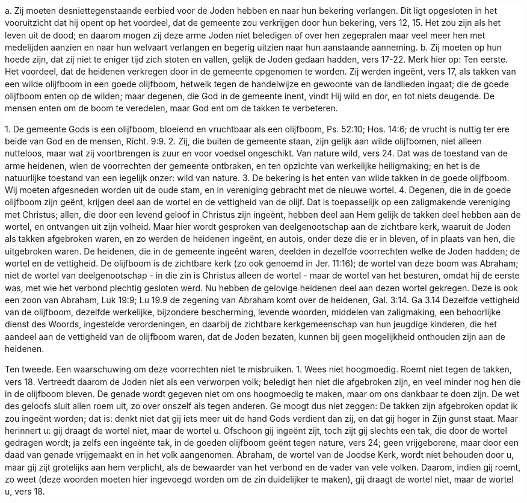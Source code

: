 a. Zij moeten desniettegenstaande eerbied voor de Joden hebben en naar hun bekering verlangen. Dit ligt opgesloten in het vooruitzicht dat hij opent op het voordeel, dat de gemeente zou verkrijgen door hun bekering, vers 12, 15. Het zou zijn als het leven uit de dood; en daarom mogen zij deze arme Joden niet beledigen of over hen zegepralen maar veel meer hen met medelijden aanzien en naar hun welvaart verlangen en begerig uitzien naar hun aanstaande aanneming. 
b. Zij moeten op hun hoede zijn, dat zij niet te eniger tijd zich stoten en vallen, gelijk de Joden gedaan hadden, vers 17-22. 
Merk hier op: 
Ten eerste. Het voordeel, dat de heidenen verkregen door in de gemeente opgenomen te worden. Zij werden ingeënt, vers 17, als takken van een wilde olijfboom in een goede olijfboom, hetwelk tegen de handelwijze en gewoonte van de landlieden ingaat; die de goede olijfboom enten op de wilden; maar degenen, die God in de gemeente inent, vindt Hij wild en dor, en tot niets deugende. De mensen enten om de boom te veredelen, maar God ent om de takken te verbeteren. 

1\. De gemeente Gods is een olijfboom, bloeiend en vruchtbaar als een olijfboom, Ps. 52:10; Hos. 14:6; de vrucht is nuttig ter ere beide van God en de mensen, Richt. 9:9. 
2\. Zij, die buiten de gemeente staan, zijn gelijk aan wilde olijfbomen, niet alleen nutteloos, maar wat zij voortbrengen is zuur en voor voedsel ongeschikt. 
Van nature wild, vers 24. Dat was de toestand van de arme heidenen, wien de voorrechten der gemeente ontbraken, en ten opzichte van werkelijke heiligmaking; en het is de natuurlijke toestand van een iegelijk onzer: wild van nature. 
3\. De bekering is het enten van wilde takken in de goede olijfboom. Wij moeten afgesneden worden uit de oude stam, en in vereniging gebracht met de nieuwe wortel. 
4\. Degenen, die in de goede olijfboom zijn geënt, krijgen deel aan de wortel en de vettigheid van de olijf. Dat is toepasselijk op een zaligmakende vereniging met Christus; allen, die door een levend geloof in Christus zijn ingeënt, hebben deel aan Hem gelijk de takken deel hebben aan de wortel, en ontvangen uit zijn volheid. Maar hier wordt gesproken van deelgenootschap aan de zichtbare kerk, waaruit de Joden als takken afgebroken waren, en zo werden de heidenen ingeënt, en autois, onder deze die er in bleven, of in plaats van hen, die uitgebroken waren. De heidenen, die in de gemeente ingeênt waren, deelden in dezelfde voorrechten welke de Joden hadden; de wortel en de vettigheid. 
De olijfboom is de zichtbare kerk (zo ook genoemd in Jer. 11:16); de wortel van deze boom was Abraham; niet de wortel van deelgenootschap - in die zin is Christus alleen de wortel - maar de wortel van het besturen, omdat hij de eerste was, met wie het verbond plechtig gesloten werd. Nu hebben de gelovige heidenen deel aan dezen wortel gekregen. Deze is ook een zoon van Abraham, Luk 19:9; Lu 19.9 de zegening van Abraham komt over de heidenen, Gal. 3:14. Ga 3.14 Dezelfde vettigheid van de olijfboom, dezelfde werkelijke, bijzondere bescherming, levende woorden, middelen van zaligmaking, een behoorlijke dienst des Woords, ingestelde verordeningen, en daarbij de zichtbare kerkgemeenschap van hun jeugdige kinderen, die het aandeel aan de vettigheid van de olijfboom waren, dat de Joden bezaten, kunnen bij geen mogelijkheid onthouden zijn aan de heidenen. 

Ten tweede. Een waarschuwing om deze voorrechten niet te misbruiken. 
1\. Wees niet hoogmoedig. Roemt niet tegen de takken, vers 18. Vertreedt daarom de Joden niet als een verworpen volk; beledigt hen niet die afgebroken zijn, en veel minder nog hen die in de olijfboom bleven. De genade wordt gegeven niet om ons hoogmoedig te maken, maar om ons dankbaar te doen zijn. De wet des geloofs sluit allen roem uit, zo over onszelf als tegen anderen. Ge moogt dus niet zeggen: De takken zijn afgebroken opdat ik zou ingeënt worden; dat is: denkt niet dat gij iets meer uit de hand Gods verdient dan zij, en dat gij hoger in Zijn gunst staat. Maar herinnert u: gij draagt de wortel niet, maar de wortel u. Ofschoon gij ingeënt zijt, toch zijt gij slechts een tak, die door de wortel gedragen wordt; ja zelfs een ingeënte tak, in de goeden olijfboom geënt tegen nature, vers 24; geen vrijgeborene, maar door een daad van genade vrijgemaakt en in het volk aangenomen. Abraham, de wortel van de Joodse Kerk, wordt niet behouden door u, maar gij zijt grotelijks aan hem verplicht, als de bewaarder van het verbond en de vader van vele volken. Daarom, indien gij roemt, zo weet (deze woorden moeten hier ingevoegd worden om de zin duidelijker te maken), gij draagt de wortel niet, maar de wortel u, vers 18. 
